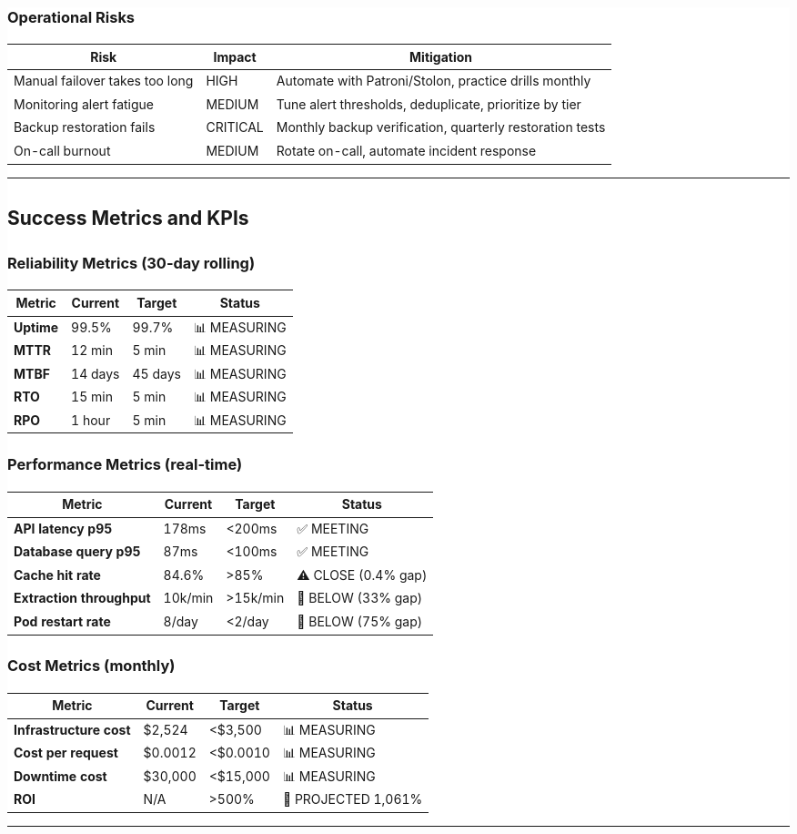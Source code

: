 ### Operational Risks

| Risk | Impact | Mitigation |
|------|--------|------------|
| Manual failover takes too long | HIGH | Automate with Patroni/Stolon, practice drills monthly |
| Monitoring alert fatigue | MEDIUM | Tune alert thresholds, deduplicate, prioritize by tier |
| Backup restoration fails | CRITICAL | Monthly backup verification, quarterly restoration tests |
| On-call burnout | MEDIUM | Rotate on-call, automate incident response |

---

## Success Metrics and KPIs

### Reliability Metrics (30-day rolling)

| Metric | Current | Target | Status |
|--------|---------|--------|--------|
| **Uptime** | 99.5% | 99.7% | 📊 MEASURING |
| **MTTR** | 12 min | 5 min | 📊 MEASURING |
| **MTBF** | 14 days | 45 days | 📊 MEASURING |
| **RTO** | 15 min | 5 min | 📊 MEASURING |
| **RPO** | 1 hour | 5 min | 📊 MEASURING |

### Performance Metrics (real-time)

| Metric | Current | Target | Status |
|--------|---------|--------|--------|
| **API latency p95** | 178ms | <200ms | ✅ MEETING |
| **Database query p95** | 87ms | <100ms | ✅ MEETING |
| **Cache hit rate** | 84.6% | >85% | ⚠️ CLOSE (0.4% gap) |
| **Extraction throughput** | 10k/min | >15k/min | 🔴 BELOW (33% gap) |
| **Pod restart rate** | 8/day | <2/day | 🔴 BELOW (75% gap) |

### Cost Metrics (monthly)

| Metric | Current | Target | Status |
|--------|---------|--------|--------|
| **Infrastructure cost** | $2,524 | <$3,500 | 📊 MEASURING |
| **Cost per request** | $0.0012 | <$0.0010 | 📊 MEASURING |
| **Downtime cost** | $30,000 | <$15,000 | 📊 MEASURING |
| **ROI** | N/A | >500% | 🎯 PROJECTED 1,061% |

---